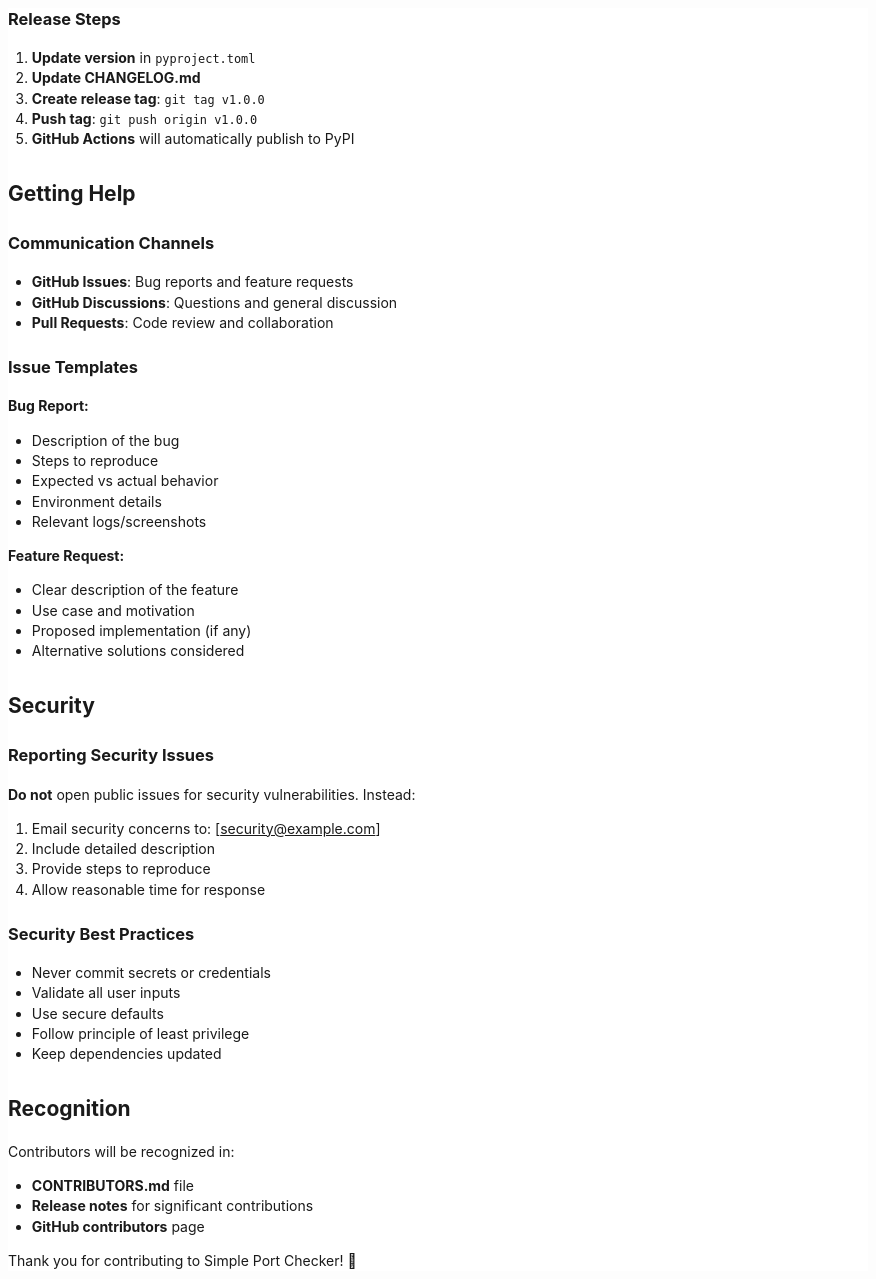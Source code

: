 ### Release Steps

1. **Update version** in `pyproject.toml`
2. **Update CHANGELOG.md**
3. **Create release tag**: `git tag v1.0.0`
4. **Push tag**: `git push origin v1.0.0`
5. **GitHub Actions** will automatically publish to PyPI

## Getting Help

### Communication Channels

- **GitHub Issues**: Bug reports and feature requests
- **GitHub Discussions**: Questions and general discussion
- **Pull Requests**: Code review and collaboration

### Issue Templates

**Bug Report:**
- Description of the bug
- Steps to reproduce
- Expected vs actual behavior
- Environment details
- Relevant logs/screenshots

**Feature Request:**
- Clear description of the feature
- Use case and motivation
- Proposed implementation (if any)
- Alternative solutions considered

## Security

### Reporting Security Issues

**Do not** open public issues for security vulnerabilities. Instead:

1. Email security concerns to: [security@example.com]
2. Include detailed description
3. Provide steps to reproduce
4. Allow reasonable time for response

### Security Best Practices

- Never commit secrets or credentials
- Validate all user inputs
- Use secure defaults
- Follow principle of least privilege
- Keep dependencies updated

## Recognition

Contributors will be recognized in:
- **CONTRIBUTORS.md** file
- **Release notes** for significant contributions
- **GitHub contributors** page

Thank you for contributing to Simple Port Checker! 🎉

